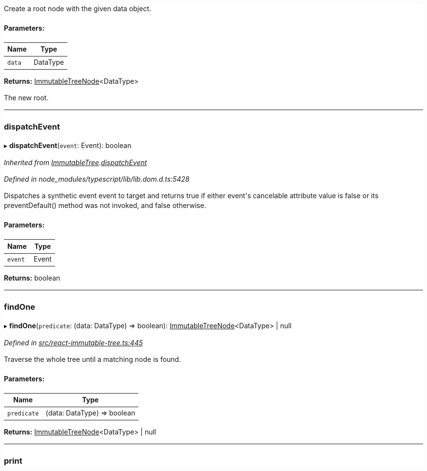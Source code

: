 Create a root node with the given data object.

#### Parameters:

Name | Type |
------ | ------ |
`data` | DataType |

**Returns:** [ImmutableTreeNode](_react_immutable_tree_.immutabletreenode.md)\<DataType>

The new root.

___

### dispatchEvent

▸ **dispatchEvent**(`event`: Event): boolean

*Inherited from [ImmutableTree](_react_immutable_tree_.immutabletree.md).[dispatchEvent](_react_immutable_tree_.immutabletree.md#dispatchevent)*

*Defined in node_modules/typescript/lib/lib.dom.d.ts:5428*

Dispatches a synthetic event event to target and returns true if either event's cancelable attribute value is false or its preventDefault() method was not invoked, and false otherwise.

#### Parameters:

Name | Type |
------ | ------ |
`event` | Event |

**Returns:** boolean

___

### findOne

▸ **findOne**(`predicate`: (data: DataType) => boolean): [ImmutableTreeNode](_react_immutable_tree_.immutabletreenode.md)\<DataType> \| null

*Defined in [src/react-immutable-tree.ts:445](https://github.com/mrjacobbloom/react-immutable-tree/blob/05d5e32/src/react-immutable-tree.ts#L445)*

Traverse the whole tree until a matching node is found.

#### Parameters:

Name | Type |
------ | ------ |
`predicate` | (data: DataType) => boolean |

**Returns:** [ImmutableTreeNode](_react_immutable_tree_.immutabletreenode.md)\<DataType> \| null

___

### print
